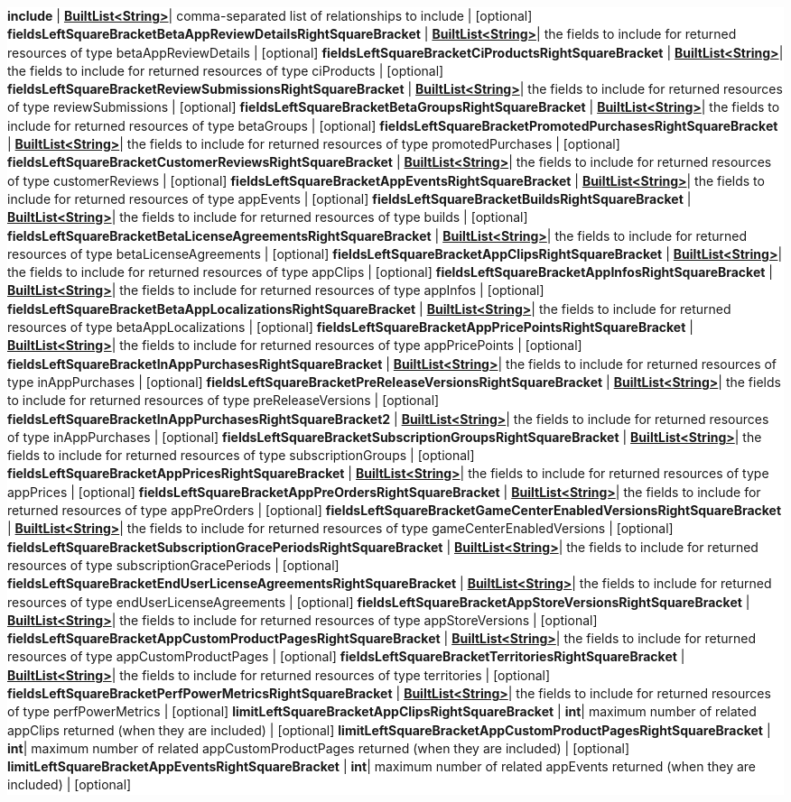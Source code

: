  **include** | [**BuiltList&lt;String&gt;**](String.md)| comma-separated list of relationships to include | [optional] 
 **fieldsLeftSquareBracketBetaAppReviewDetailsRightSquareBracket** | [**BuiltList&lt;String&gt;**](String.md)| the fields to include for returned resources of type betaAppReviewDetails | [optional] 
 **fieldsLeftSquareBracketCiProductsRightSquareBracket** | [**BuiltList&lt;String&gt;**](String.md)| the fields to include for returned resources of type ciProducts | [optional] 
 **fieldsLeftSquareBracketReviewSubmissionsRightSquareBracket** | [**BuiltList&lt;String&gt;**](String.md)| the fields to include for returned resources of type reviewSubmissions | [optional] 
 **fieldsLeftSquareBracketBetaGroupsRightSquareBracket** | [**BuiltList&lt;String&gt;**](String.md)| the fields to include for returned resources of type betaGroups | [optional] 
 **fieldsLeftSquareBracketPromotedPurchasesRightSquareBracket** | [**BuiltList&lt;String&gt;**](String.md)| the fields to include for returned resources of type promotedPurchases | [optional] 
 **fieldsLeftSquareBracketCustomerReviewsRightSquareBracket** | [**BuiltList&lt;String&gt;**](String.md)| the fields to include for returned resources of type customerReviews | [optional] 
 **fieldsLeftSquareBracketAppEventsRightSquareBracket** | [**BuiltList&lt;String&gt;**](String.md)| the fields to include for returned resources of type appEvents | [optional] 
 **fieldsLeftSquareBracketBuildsRightSquareBracket** | [**BuiltList&lt;String&gt;**](String.md)| the fields to include for returned resources of type builds | [optional] 
 **fieldsLeftSquareBracketBetaLicenseAgreementsRightSquareBracket** | [**BuiltList&lt;String&gt;**](String.md)| the fields to include for returned resources of type betaLicenseAgreements | [optional] 
 **fieldsLeftSquareBracketAppClipsRightSquareBracket** | [**BuiltList&lt;String&gt;**](String.md)| the fields to include for returned resources of type appClips | [optional] 
 **fieldsLeftSquareBracketAppInfosRightSquareBracket** | [**BuiltList&lt;String&gt;**](String.md)| the fields to include for returned resources of type appInfos | [optional] 
 **fieldsLeftSquareBracketBetaAppLocalizationsRightSquareBracket** | [**BuiltList&lt;String&gt;**](String.md)| the fields to include for returned resources of type betaAppLocalizations | [optional] 
 **fieldsLeftSquareBracketAppPricePointsRightSquareBracket** | [**BuiltList&lt;String&gt;**](String.md)| the fields to include for returned resources of type appPricePoints | [optional] 
 **fieldsLeftSquareBracketInAppPurchasesRightSquareBracket** | [**BuiltList&lt;String&gt;**](String.md)| the fields to include for returned resources of type inAppPurchases | [optional] 
 **fieldsLeftSquareBracketPreReleaseVersionsRightSquareBracket** | [**BuiltList&lt;String&gt;**](String.md)| the fields to include for returned resources of type preReleaseVersions | [optional] 
 **fieldsLeftSquareBracketInAppPurchasesRightSquareBracket2** | [**BuiltList&lt;String&gt;**](String.md)| the fields to include for returned resources of type inAppPurchases | [optional] 
 **fieldsLeftSquareBracketSubscriptionGroupsRightSquareBracket** | [**BuiltList&lt;String&gt;**](String.md)| the fields to include for returned resources of type subscriptionGroups | [optional] 
 **fieldsLeftSquareBracketAppPricesRightSquareBracket** | [**BuiltList&lt;String&gt;**](String.md)| the fields to include for returned resources of type appPrices | [optional] 
 **fieldsLeftSquareBracketAppPreOrdersRightSquareBracket** | [**BuiltList&lt;String&gt;**](String.md)| the fields to include for returned resources of type appPreOrders | [optional] 
 **fieldsLeftSquareBracketGameCenterEnabledVersionsRightSquareBracket** | [**BuiltList&lt;String&gt;**](String.md)| the fields to include for returned resources of type gameCenterEnabledVersions | [optional] 
 **fieldsLeftSquareBracketSubscriptionGracePeriodsRightSquareBracket** | [**BuiltList&lt;String&gt;**](String.md)| the fields to include for returned resources of type subscriptionGracePeriods | [optional] 
 **fieldsLeftSquareBracketEndUserLicenseAgreementsRightSquareBracket** | [**BuiltList&lt;String&gt;**](String.md)| the fields to include for returned resources of type endUserLicenseAgreements | [optional] 
 **fieldsLeftSquareBracketAppStoreVersionsRightSquareBracket** | [**BuiltList&lt;String&gt;**](String.md)| the fields to include for returned resources of type appStoreVersions | [optional] 
 **fieldsLeftSquareBracketAppCustomProductPagesRightSquareBracket** | [**BuiltList&lt;String&gt;**](String.md)| the fields to include for returned resources of type appCustomProductPages | [optional] 
 **fieldsLeftSquareBracketTerritoriesRightSquareBracket** | [**BuiltList&lt;String&gt;**](String.md)| the fields to include for returned resources of type territories | [optional] 
 **fieldsLeftSquareBracketPerfPowerMetricsRightSquareBracket** | [**BuiltList&lt;String&gt;**](String.md)| the fields to include for returned resources of type perfPowerMetrics | [optional] 
 **limitLeftSquareBracketAppClipsRightSquareBracket** | **int**| maximum number of related appClips returned (when they are included) | [optional] 
 **limitLeftSquareBracketAppCustomProductPagesRightSquareBracket** | **int**| maximum number of related appCustomProductPages returned (when they are included) | [optional] 
 **limitLeftSquareBracketAppEventsRightSquareBracket** | **int**| maximum number of related appEvents returned (when they are included) | [optional] 